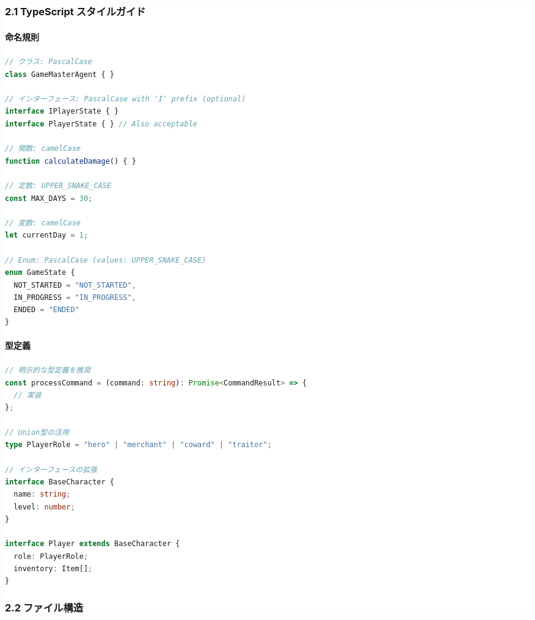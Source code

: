 ### 2.1 TypeScript スタイルガイド

#### 命名規則

```typescript
// クラス: PascalCase
class GameMasterAgent { }

// インターフェース: PascalCase with 'I' prefix (optional)
interface IPlayerState { }
interface PlayerState { } // Also acceptable

// 関数: camelCase
function calculateDamage() { }

// 定数: UPPER_SNAKE_CASE
const MAX_DAYS = 30;

// 変数: camelCase
let currentDay = 1;

// Enum: PascalCase (values: UPPER_SNAKE_CASE)
enum GameState {
  NOT_STARTED = "NOT_STARTED",
  IN_PROGRESS = "IN_PROGRESS",
  ENDED = "ENDED"
}
```

#### 型定義

```typescript
// 明示的な型定義を推奨
const processCommand = (command: string): Promise<CommandResult> => {
  // 実装
};

// Union型の活用
type PlayerRole = "hero" | "merchant" | "coward" | "traitor";

// インターフェースの拡張
interface BaseCharacter {
  name: string;
  level: number;
}

interface Player extends BaseCharacter {
  role: PlayerRole;
  inventory: Item[];
}
```

### 2.2 ファイル構造
